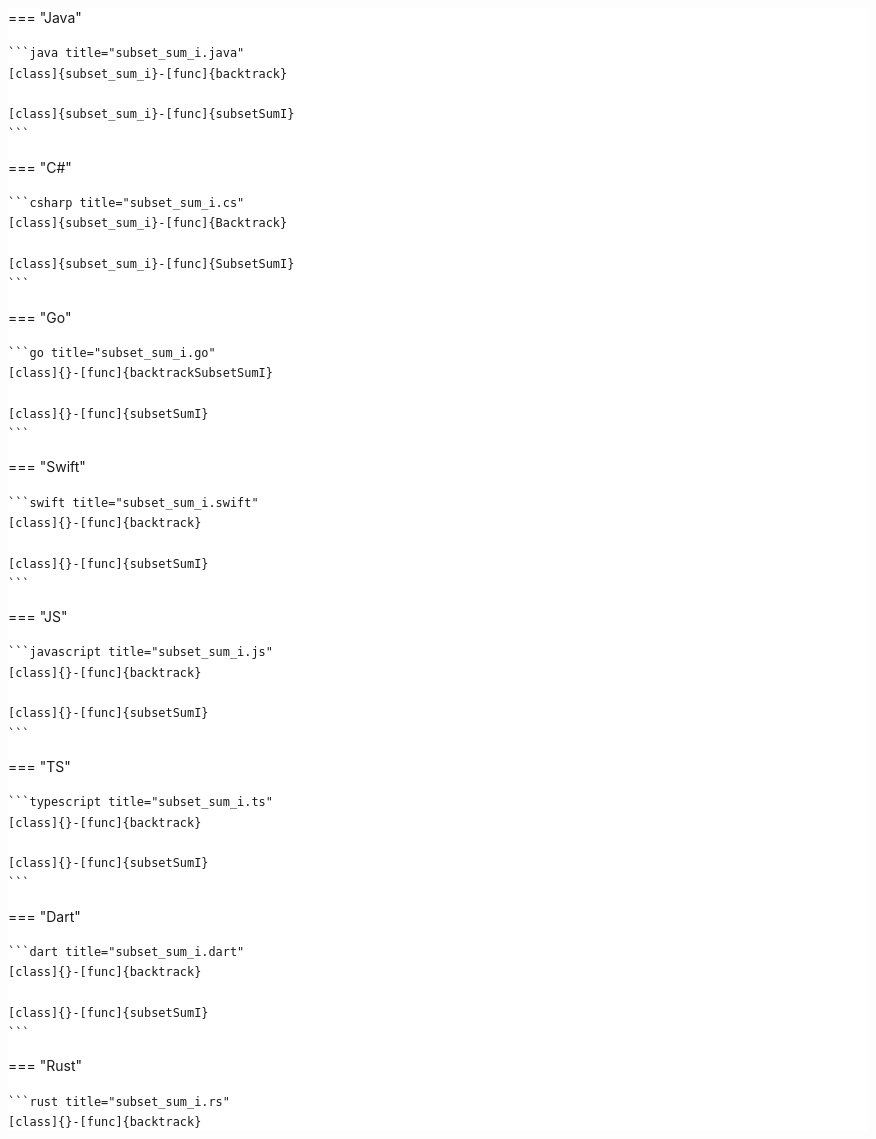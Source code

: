 === "Java"

    ```java title="subset_sum_i.java"
    [class]{subset_sum_i}-[func]{backtrack}

    [class]{subset_sum_i}-[func]{subsetSumI}
    ```

=== "C#"

    ```csharp title="subset_sum_i.cs"
    [class]{subset_sum_i}-[func]{Backtrack}

    [class]{subset_sum_i}-[func]{SubsetSumI}
    ```

=== "Go"

    ```go title="subset_sum_i.go"
    [class]{}-[func]{backtrackSubsetSumI}

    [class]{}-[func]{subsetSumI}
    ```

=== "Swift"

    ```swift title="subset_sum_i.swift"
    [class]{}-[func]{backtrack}

    [class]{}-[func]{subsetSumI}
    ```

=== "JS"

    ```javascript title="subset_sum_i.js"
    [class]{}-[func]{backtrack}

    [class]{}-[func]{subsetSumI}
    ```

=== "TS"

    ```typescript title="subset_sum_i.ts"
    [class]{}-[func]{backtrack}

    [class]{}-[func]{subsetSumI}
    ```

=== "Dart"

    ```dart title="subset_sum_i.dart"
    [class]{}-[func]{backtrack}

    [class]{}-[func]{subsetSumI}
    ```

=== "Rust"

    ```rust title="subset_sum_i.rs"
    [class]{}-[func]{backtrack}
